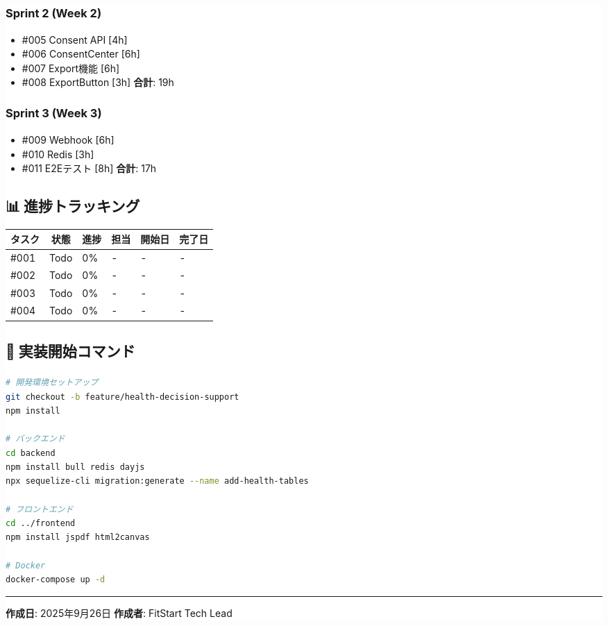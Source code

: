 ### Sprint 2 (Week 2)
- #005 Consent API [4h]
- #006 ConsentCenter [6h]
- #007 Export機能 [6h]
- #008 ExportButton [3h]
**合計**: 19h

### Sprint 3 (Week 3)
- #009 Webhook [6h]
- #010 Redis [3h]
- #011 E2Eテスト [8h]
**合計**: 17h

## 📊 進捗トラッキング

| タスク | 状態 | 進捗 | 担当 | 開始日 | 完了日 |
|-------|------|------|------|--------|--------|
| #001 | Todo | 0% | - | - | - |
| #002 | Todo | 0% | - | - | - |
| #003 | Todo | 0% | - | - | - |
| #004 | Todo | 0% | - | - | - |

## 🚀 実装開始コマンド

```bash
# 開発環境セットアップ
git checkout -b feature/health-decision-support
npm install

# バックエンド
cd backend
npm install bull redis dayjs
npx sequelize-cli migration:generate --name add-health-tables

# フロントエンド
cd ../frontend
npm install jspdf html2canvas

# Docker
docker-compose up -d
```

---

**作成日**: 2025年9月26日
**作成者**: FitStart Tech Lead